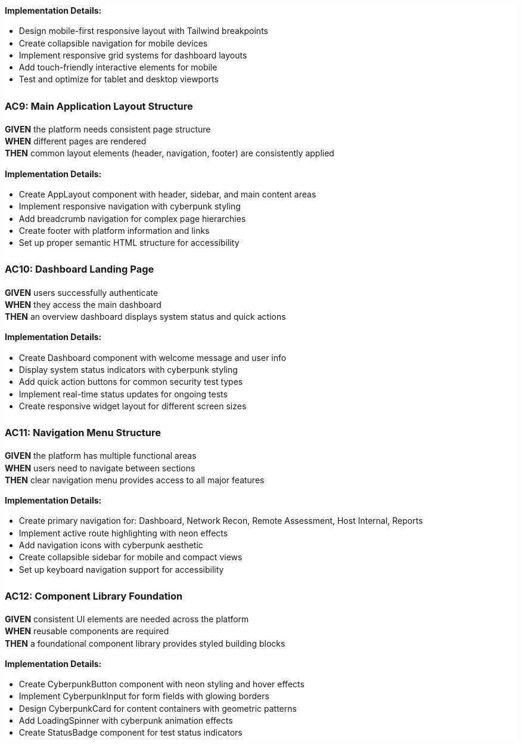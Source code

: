 **Implementation Details:**
- Design mobile-first responsive layout with Tailwind breakpoints
- Create collapsible navigation for mobile devices
- Implement responsive grid systems for dashboard layouts
- Add touch-friendly interactive elements for mobile
- Test and optimize for tablet and desktop viewports

### AC9: Main Application Layout Structure
**GIVEN** the platform needs consistent page structure  
**WHEN** different pages are rendered  
**THEN** common layout elements (header, navigation, footer) are consistently applied

**Implementation Details:**
- Create AppLayout component with header, sidebar, and main content areas
- Implement responsive navigation with cyberpunk styling
- Add breadcrumb navigation for complex page hierarchies
- Create footer with platform information and links
- Set up proper semantic HTML structure for accessibility

### AC10: Dashboard Landing Page
**GIVEN** users successfully authenticate  
**WHEN** they access the main dashboard  
**THEN** an overview dashboard displays system status and quick actions

**Implementation Details:**
- Create Dashboard component with welcome message and user info
- Display system status indicators with cyberpunk styling
- Add quick action buttons for common security test types
- Implement real-time status updates for ongoing tests
- Create responsive widget layout for different screen sizes

### AC11: Navigation Menu Structure
**GIVEN** the platform has multiple functional areas  
**WHEN** users need to navigate between sections  
**THEN** clear navigation menu provides access to all major features

**Implementation Details:**
- Create primary navigation for: Dashboard, Network Recon, Remote Assessment, Host Internal, Reports
- Implement active route highlighting with neon effects
- Add navigation icons with cyberpunk aesthetic
- Create collapsible sidebar for mobile and compact views
- Set up keyboard navigation support for accessibility

### AC12: Component Library Foundation
**GIVEN** consistent UI elements are needed across the platform  
**WHEN** reusable components are required  
**THEN** a foundational component library provides styled building blocks

**Implementation Details:**
- Create CyberpunkButton component with neon styling and hover effects
- Implement CyberpunkInput for form fields with glowing borders
- Design CyberpunkCard for content containers with geometric patterns
- Add LoadingSpinner with cyberpunk animation effects
- Create StatusBadge component for test status indicators
